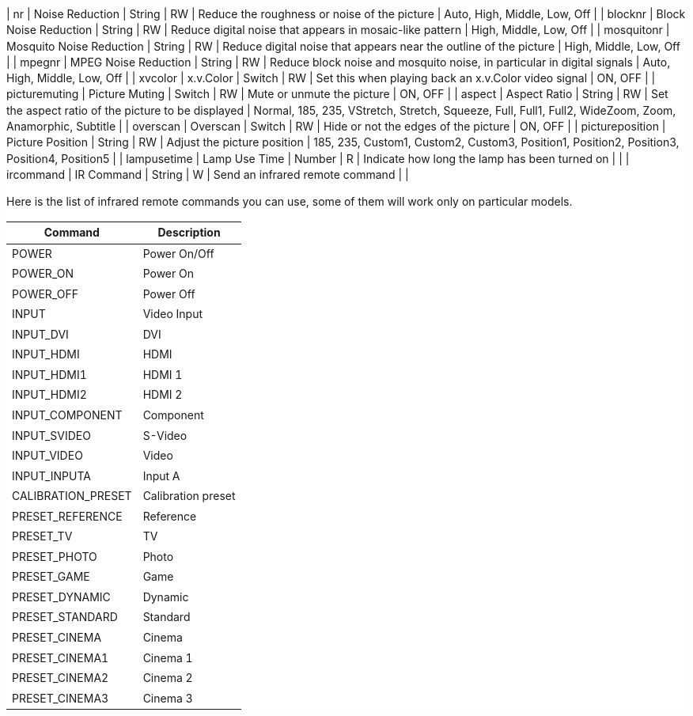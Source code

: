 | nr                | Noise Reduction          | String    | RW          | Reduce the roughness or noise of the picture                            | Auto, High, Middle, Low, Off                                                                                                                       |
| blocknr           | Block Noise Reduction    | String    | RW          | Reduce digital noise that appears in mosaic-like pattern                | High, Middle, Low, Off                                                                                                                             |
| mosquitonr        | Mosquito Noise Reduction | String    | RW          | Reduce digital noise that appears near the outline of the picture       | High, Middle, Low, Off                                                                                                                             |
| mpegnr            | MPEG Noise Reduction     | String    | RW          | Reduce block noise and mosquito noise, in particular in digital signals | Auto, High, Middle, Low, Off                                                                                                                       |
| xvcolor           | x.v.Color                | Switch    | RW          | Set this when playing back an x.v.Color video signal                    | ON, OFF                                                                                                                                            |
| picturemuting     | Picture Muting           | Switch    | RW          | Mute or unmute the picture                                              | ON, OFF                                                                                                                                            |
| aspect            | Aspect Ratio             | String    | RW          | Set the aspect ratio of the picture to be displayed                     | Normal, 185, 235, VStretch, Stretch, Squeeze, Full, Full1, Full2, WideZoom, Zoom, Anamorphic, Subtitle                                             |
| overscan          | Overscan                 | Switch    | RW          | Hide or not the edges of the picture                                    | ON, OFF                                                                                                                                            |
| pictureposition   | Picture Position         | String    | RW          | Adjust the picture position                                             | 185, 235, Custom1, Custom2, Custom3, Position1, Position2, Position3, Position4, Position5                                                         |
| lampusetime       | Lamp Use Time            | Number    | R           | Indicate how long the lamp has been turned on                           |                                                                                                                                                    |
| ircommand         | IR Command               | String    | W           | Send an infrared remote command                                         |                                                                                                                                                    |

Here is the list of infrared remote commands you can use, some of them will work only on particular models.

| Command             | Description               |
| ------------------- | ------------------------- |
| POWER               | Power On/Off              |
| POWER_ON            | Power On                  |
| POWER_OFF           | Power Off                 |
| INPUT               | Video Input               |
| INPUT_DVI           | DVI                       |
| INPUT_HDMI          | HDMI                      |
| INPUT_HDMI1         | HDMI 1                    |
| INPUT_HDMI2         | HDMI 2                    |
| INPUT_COMPONENT     | Component                 |
| INPUT_SVIDEO        | S-Video                   |
| INPUT_VIDEO         | Video                     |
| INPUT_INPUTA        | Input A                   |
| CALIBRATION_PRESET  | Calibration preset        |
| PRESET_REFERENCE    | Reference                 |
| PRESET_TV           | TV                        |
| PRESET_PHOTO        | Photo                     |
| PRESET_GAME         | Game                      |
| PRESET_DYNAMIC      | Dynamic                   |
| PRESET_STANDARD     | Standard                  |
| PRESET_CINEMA       | Cinema                    |
| PRESET_CINEMA1      | Cinema 1                  |
| PRESET_CINEMA2      | Cinema 2                  |
| PRESET_CINEMA3      | Cinema 3                  |